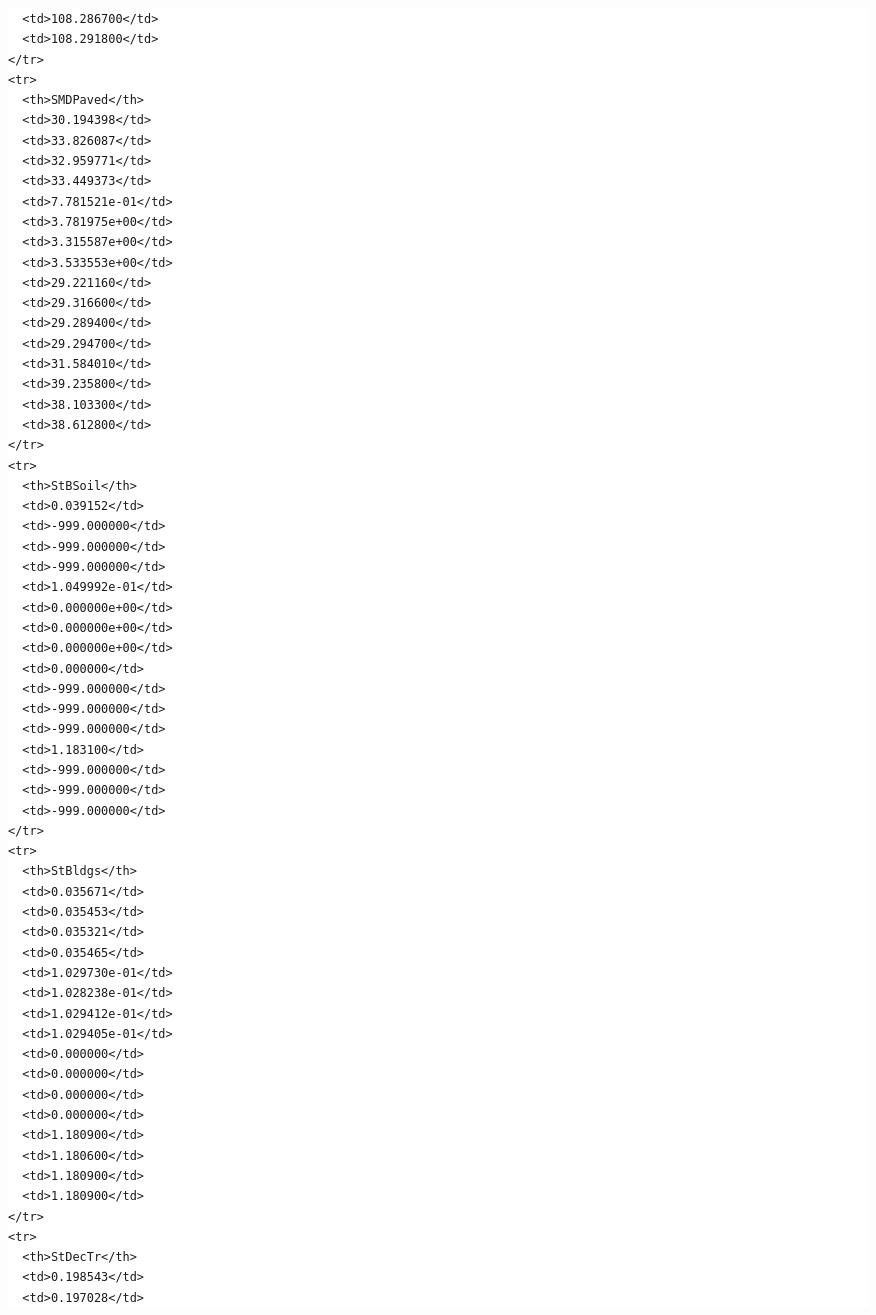       <td>108.286700</td>
      <td>108.291800</td>
    </tr>
    <tr>
      <th>SMDPaved</th>
      <td>30.194398</td>
      <td>33.826087</td>
      <td>32.959771</td>
      <td>33.449373</td>
      <td>7.781521e-01</td>
      <td>3.781975e+00</td>
      <td>3.315587e+00</td>
      <td>3.533553e+00</td>
      <td>29.221160</td>
      <td>29.316600</td>
      <td>29.289400</td>
      <td>29.294700</td>
      <td>31.584010</td>
      <td>39.235800</td>
      <td>38.103300</td>
      <td>38.612800</td>
    </tr>
    <tr>
      <th>StBSoil</th>
      <td>0.039152</td>
      <td>-999.000000</td>
      <td>-999.000000</td>
      <td>-999.000000</td>
      <td>1.049992e-01</td>
      <td>0.000000e+00</td>
      <td>0.000000e+00</td>
      <td>0.000000e+00</td>
      <td>0.000000</td>
      <td>-999.000000</td>
      <td>-999.000000</td>
      <td>-999.000000</td>
      <td>1.183100</td>
      <td>-999.000000</td>
      <td>-999.000000</td>
      <td>-999.000000</td>
    </tr>
    <tr>
      <th>StBldgs</th>
      <td>0.035671</td>
      <td>0.035453</td>
      <td>0.035321</td>
      <td>0.035465</td>
      <td>1.029730e-01</td>
      <td>1.028238e-01</td>
      <td>1.029412e-01</td>
      <td>1.029405e-01</td>
      <td>0.000000</td>
      <td>0.000000</td>
      <td>0.000000</td>
      <td>0.000000</td>
      <td>1.180900</td>
      <td>1.180600</td>
      <td>1.180900</td>
      <td>1.180900</td>
    </tr>
    <tr>
      <th>StDecTr</th>
      <td>0.198543</td>
      <td>0.197028</td>